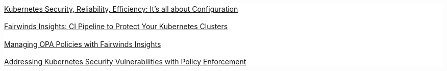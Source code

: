 [Kubernetes Security, Reliability, Efficiency: It’s all about Configuration](https://www.fairwinds.com/blog/kubernetes-security-reliability-efficiency-its-all-about-configuration)

[Fairwinds Insights: CI Pipeline to Protect Your Kubernetes Clusters](https://www.fairwinds.com/blog/fairwinds-insights-continuous-integration-pipeline-to-protect-your-kubernetes-clusters)

[Managing OPA Policies with Fairwinds Insights](https://www.fairwinds.com/blog/managing-opa-policies-with-fairwinds-insights)

[Addressing Kubernetes Security Vulnerabilities with Policy Enforcement](https://www.fairwinds.com/blog/addressing-kubernetes-security-vulnerabilities-with-policy-enforcement)


